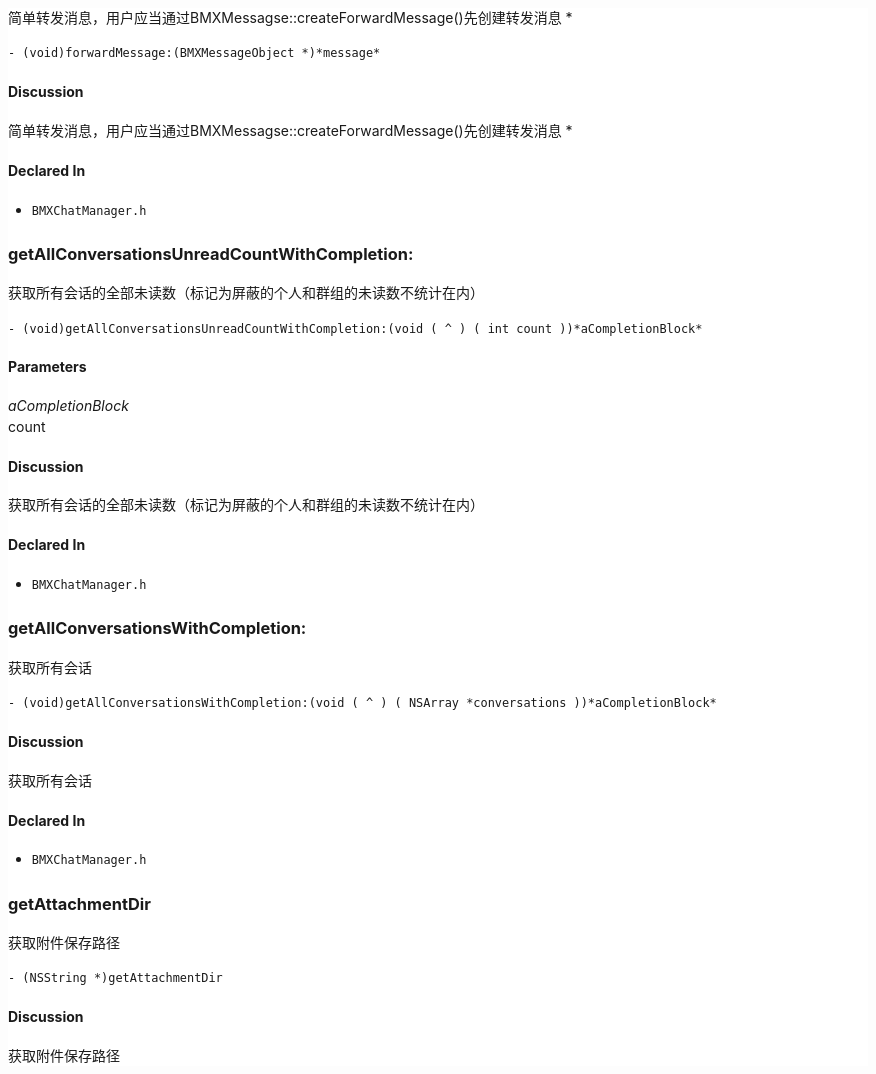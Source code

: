 简单转发消息，用户应当通过BMXMessagse::createForwardMessage()先创建转发消息
*

`- (void)forwardMessage:(BMXMessageObject *)*message*`

#### Discussion
简单转发消息，用户应当通过BMXMessagse::createForwardMessage()先创建转发消息
*

#### Declared In
* `BMXChatManager.h`

<a name="//api/name/getAllConversationsUnreadCountWithCompletion:" title="getAllConversationsUnreadCountWithCompletion:"></a>
### getAllConversationsUnreadCountWithCompletion:

获取所有会话的全部未读数（标记为屏蔽的个人和群组的未读数不统计在内）

`- (void)getAllConversationsUnreadCountWithCompletion:(void ( ^ ) ( int count ))*aCompletionBlock*`

#### Parameters

*aCompletionBlock*  
   count  

#### Discussion
获取所有会话的全部未读数（标记为屏蔽的个人和群组的未读数不统计在内）

#### Declared In
* `BMXChatManager.h`

<a name="//api/name/getAllConversationsWithCompletion:" title="getAllConversationsWithCompletion:"></a>
### getAllConversationsWithCompletion:

获取所有会话

`- (void)getAllConversationsWithCompletion:(void ( ^ ) ( NSArray *conversations ))*aCompletionBlock*`

#### Discussion
获取所有会话

#### Declared In
* `BMXChatManager.h`

<a name="//api/name/getAttachmentDir" title="getAttachmentDir"></a>
### getAttachmentDir

获取附件保存路径

`- (NSString *)getAttachmentDir`

#### Discussion
获取附件保存路径
